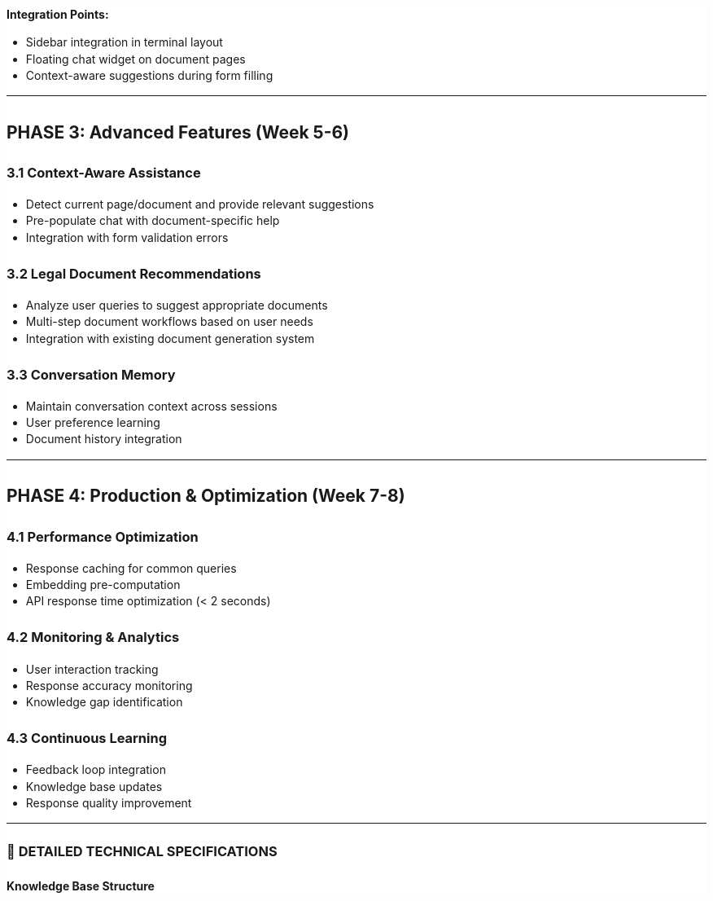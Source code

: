 **Integration Points:**
- Sidebar integration in terminal layout
- Floating chat widget on document pages
- Context-aware suggestions during form filling

---

## **PHASE 3: Advanced Features** (Week 5-6)

### **3.1 Context-Aware Assistance**
- Detect current page/document and provide relevant suggestions
- Pre-populate chat with document-specific help
- Integration with form validation errors

### **3.2 Legal Document Recommendations**
- Analyze user queries to suggest appropriate documents
- Multi-step document workflows based on user needs
- Integration with existing document generation system

### **3.3 Conversation Memory**
- Maintain conversation context across sessions
- User preference learning
- Document history integration

---

## **PHASE 4: Production & Optimization** (Week 7-8)

### **4.1 Performance Optimization**
- Response caching for common queries
- Embedding pre-computation
- API response time optimization (< 2 seconds)

### **4.2 Monitoring & Analytics**
- User interaction tracking
- Response accuracy monitoring
- Knowledge gap identification

### **4.3 Continuous Learning**
- Feedback loop integration
- Knowledge base updates
- Response quality improvement

---

### 💾 **DETAILED TECHNICAL SPECIFICATIONS**

#### **Knowledge Base Structure**
